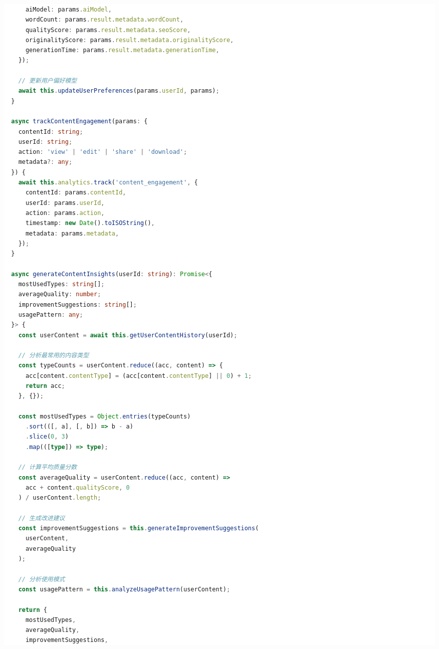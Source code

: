 ```typescript
      aiModel: params.aiModel,
      wordCount: params.result.metadata.wordCount,
      qualityScore: params.result.metadata.seoScore,
      originalityScore: params.result.metadata.originalityScore,
      generationTime: params.result.metadata.generationTime,
    });

    // 更新用户偏好模型
    await this.updateUserPreferences(params.userId, params);
  }

  async trackContentEngagement(params: {
    contentId: string;
    userId: string;
    action: 'view' | 'edit' | 'share' | 'download';
    metadata?: any;
  }) {
    await this.analytics.track('content_engagement', {
      contentId: params.contentId,
      userId: params.userId,
      action: params.action,
      timestamp: new Date().toISOString(),
      metadata: params.metadata,
    });
  }

  async generateContentInsights(userId: string): Promise<{
    mostUsedTypes: string[];
    averageQuality: number;
    improvementSuggestions: string[];
    usagePattern: any;
  }> {
    const userContent = await this.getUserContentHistory(userId);

    // 分析最常用的内容类型
    const typeCounts = userContent.reduce((acc, content) => {
      acc[content.contentType] = (acc[content.contentType] || 0) + 1;
      return acc;
    }, {});

    const mostUsedTypes = Object.entries(typeCounts)
      .sort(([, a], [, b]) => b - a)
      .slice(0, 3)
      .map(([type]) => type);

    // 计算平均质量分数
    const averageQuality = userContent.reduce((acc, content) =>
      acc + content.qualityScore, 0
    ) / userContent.length;

    // 生成改进建议
    const improvementSuggestions = this.generateImprovementSuggestions(
      userContent,
      averageQuality
    );

    // 分析使用模式
    const usagePattern = this.analyzeUsagePattern(userContent);

    return {
      mostUsedTypes,
      averageQuality,
      improvementSuggestions,
```